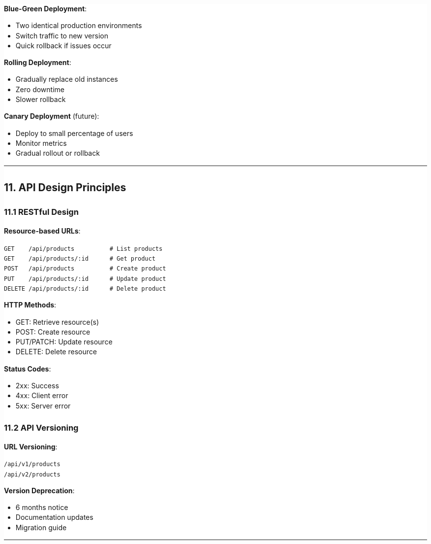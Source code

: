 **Blue-Green Deployment**:
- Two identical production environments
- Switch traffic to new version
- Quick rollback if issues occur

**Rolling Deployment**:
- Gradually replace old instances
- Zero downtime
- Slower rollback

**Canary Deployment** (future):
- Deploy to small percentage of users
- Monitor metrics
- Gradual rollout or rollback

---

## 11. API Design Principles

### 11.1 RESTful Design

**Resource-based URLs**:
```
GET    /api/products          # List products
GET    /api/products/:id      # Get product
POST   /api/products          # Create product
PUT    /api/products/:id      # Update product
DELETE /api/products/:id      # Delete product
```

**HTTP Methods**:
- GET: Retrieve resource(s)
- POST: Create resource
- PUT/PATCH: Update resource
- DELETE: Delete resource

**Status Codes**:
- 2xx: Success
- 4xx: Client error
- 5xx: Server error

### 11.2 API Versioning

**URL Versioning**:
```
/api/v1/products
/api/v2/products
```

**Version Deprecation**:
- 6 months notice
- Documentation updates
- Migration guide

---
